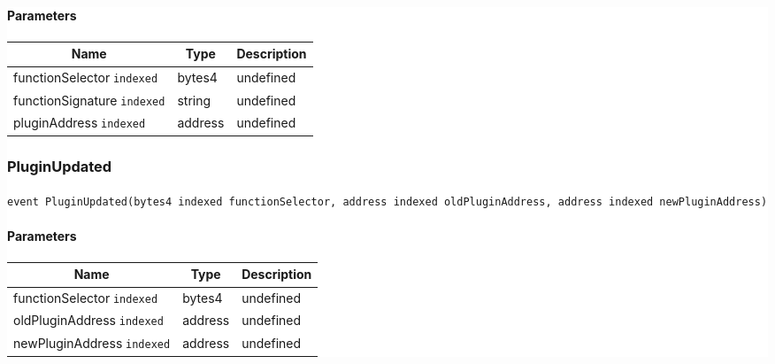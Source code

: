 #### Parameters

| Name                        | Type    | Description |
| --------------------------- | ------- | ----------- |
| functionSelector `indexed`  | bytes4  | undefined   |
| functionSignature `indexed` | string  | undefined   |
| pluginAddress `indexed`     | address | undefined   |

### PluginUpdated

```solidity
event PluginUpdated(bytes4 indexed functionSelector, address indexed oldPluginAddress, address indexed newPluginAddress)
```

#### Parameters

| Name                       | Type    | Description |
| -------------------------- | ------- | ----------- |
| functionSelector `indexed` | bytes4  | undefined   |
| oldPluginAddress `indexed` | address | undefined   |
| newPluginAddress `indexed` | address | undefined   |

